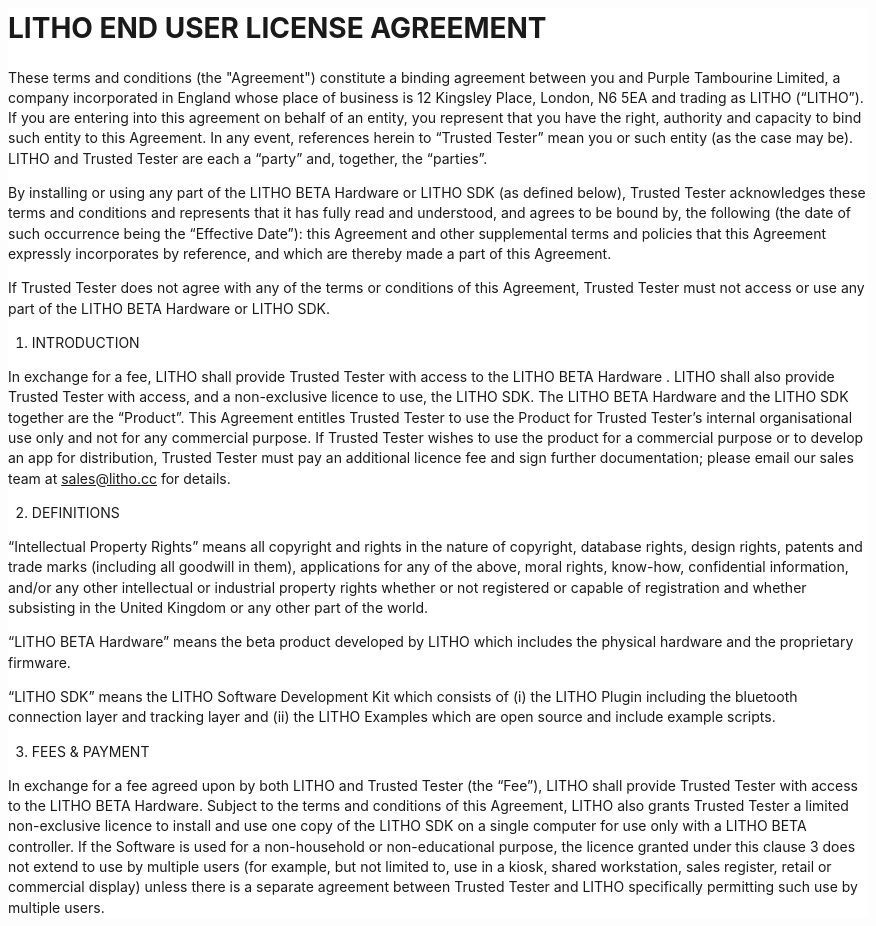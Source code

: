 # LITHO END USER LICENSE AGREEMENT

These terms and conditions (the "Agreement") constitute a binding agreement between you and Purple Tambourine Limited, a company incorporated in England whose place of business is 12 Kingsley Place, London, N6 5EA and trading as LITHO (“LITHO”). If you are entering into this agreement on behalf of an entity, you represent that you have the right, authority and capacity to bind such entity to this Agreement. In any event, references herein to “Trusted Tester” mean you or such entity (as the case may be). LITHO and Trusted Tester are each a “party” and, together, the “parties”.

By installing or using any part of the LITHO BETA Hardware or LITHO SDK (as defined below), Trusted Tester acknowledges these terms and conditions and represents that it has fully read and understood, and agrees to be bound by, the following (the date of such occurrence being the “Effective Date”): this Agreement and other supplemental terms and policies that this Agreement expressly incorporates by reference, and which are thereby made a part of this Agreement.

If Trusted Tester does not agree with any of the terms or conditions of this Agreement, Trusted Tester must not access or use any part of the LITHO BETA Hardware  or LITHO SDK.


1. INTRODUCTION

In exchange for a fee, LITHO shall provide Trusted Tester with access to the LITHO BETA Hardware . LITHO shall also provide Trusted Tester with access, and a non-exclusive licence to use, the LITHO SDK. The LITHO BETA Hardware  and the LITHO SDK together are the “Product”. This Agreement entitles Trusted Tester to use the Product for Trusted Tester’s internal organisational use only and not for any commercial purpose. If Trusted Tester wishes to use the product for a commercial purpose or to develop an app for distribution, Trusted Tester must pay an additional licence fee and sign further documentation; please email our sales team at sales@litho.cc for details.


2. DEFINITIONS

“Intellectual Property Rights” means all copyright and rights in the nature of copyright, database rights, design rights, patents and trade marks (including all goodwill in them), applications for any of the above, moral rights, know-how, confidential information, and/or any other intellectual or industrial property rights whether or not registered or capable of registration and whether subsisting in the United Kingdom or any other part of the world.

“LITHO BETA Hardware” means the beta product developed by LITHO which includes the physical hardware and the proprietary firmware.

“LITHO SDK” means the LITHO Software Development Kit which consists of (i) the LITHO Plugin including the bluetooth connection layer and tracking layer and (ii) the LITHO Examples which are open source and include example scripts.


3. FEES & PAYMENT

In exchange for a fee agreed upon by both LITHO and Trusted Tester (the “Fee”), LITHO shall provide Trusted Tester with access to the LITHO BETA Hardware. Subject to the terms and conditions of this Agreement, LITHO also grants Trusted Tester a limited non-exclusive licence to install and use one copy of the LITHO SDK on a single computer for use only with a LITHO BETA controller. If the Software is used for a non-household or non-educational purpose, the licence granted under this clause 3 does not extend to use by multiple users (for example, but not limited to, use in a kiosk, shared workstation, sales register, retail or commercial display) unless there is a separate agreement between Trusted Tester and LITHO specifically permitting such use by multiple users.
